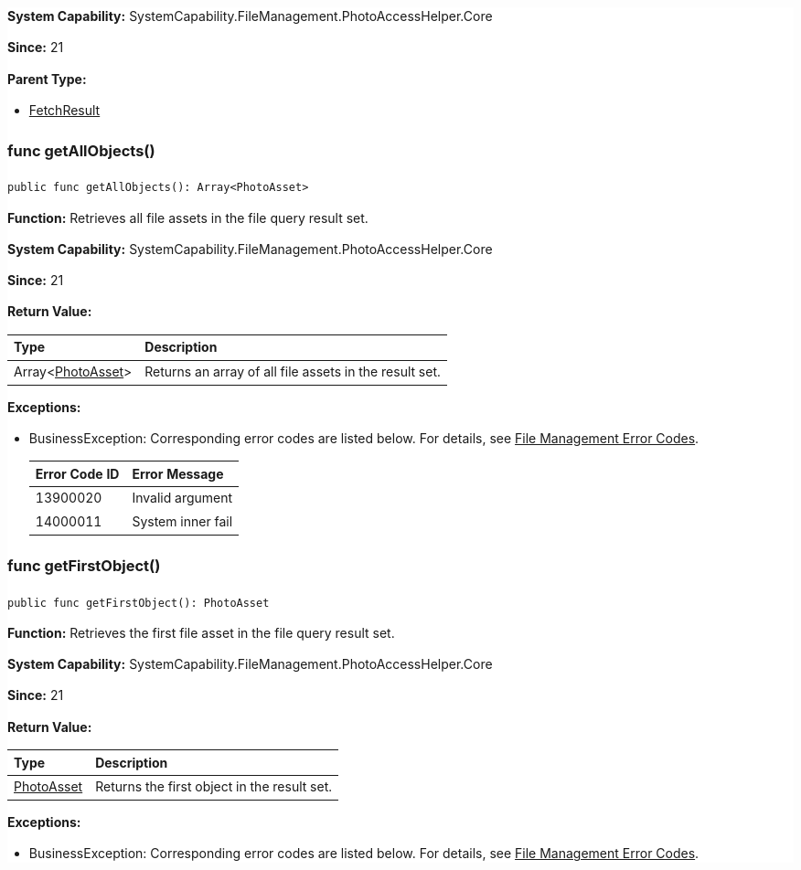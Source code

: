 **System Capability:** SystemCapability.FileManagement.PhotoAccessHelper.Core

**Since:** 21

**Parent Type:**

- [FetchResult](#class-fetchresult)

### func getAllObjects()

```cangjie
public func getAllObjects(): Array<PhotoAsset>
```

**Function:** Retrieves all file assets in the file query result set.

**System Capability:** SystemCapability.FileManagement.PhotoAccessHelper.Core

**Since:** 21

**Return Value:**

| Type | Description |
| :---- | :---- |
| Array\<[PhotoAsset](#class-photoasset)> | Returns an array of all file assets in the result set. |

**Exceptions:**

- BusinessException: Corresponding error codes are listed below. For details, see [File Management Error Codes](../../errorcodes/cj-errorcode-filemanagement.md).

  | Error Code ID | Error Message |
  | :---- | :--- |
  | 13900020 | Invalid argument |
  | 14000011 | System inner fail |

### func getFirstObject()

```cangjie
public func getFirstObject(): PhotoAsset
```

**Function:** Retrieves the first file asset in the file query result set.

**System Capability:** SystemCapability.FileManagement.PhotoAccessHelper.Core

**Since:** 21

**Return Value:**

| Type | Description |
| :---- | :---- |
| [PhotoAsset](#class-photoasset) | Returns the first object in the result set. |

**Exceptions:**

- BusinessException: Corresponding error codes are listed below. For details, see [File Management Error Codes](../../errorcodes/cj-errorcode-filemanagement.md).
